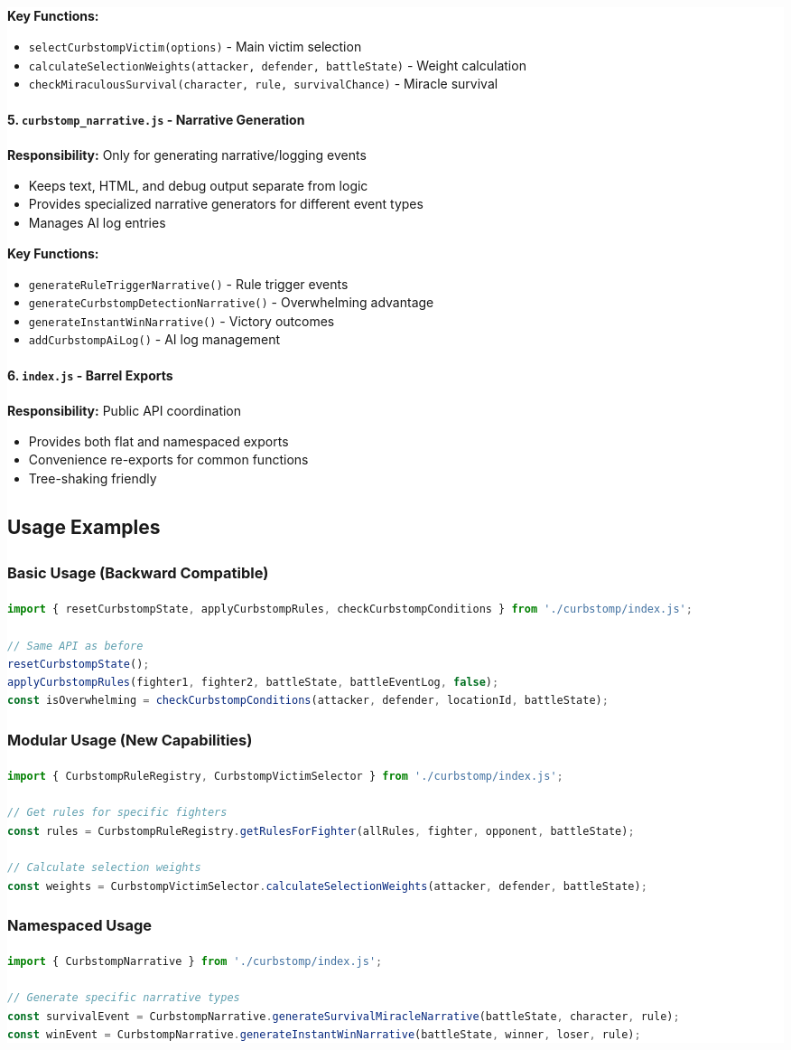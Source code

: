 **Key Functions:**
- `selectCurbstompVictim(options)` - Main victim selection
- `calculateSelectionWeights(attacker, defender, battleState)` - Weight calculation
- `checkMiraculousSurvival(character, rule, survivalChance)` - Miracle survival

#### 5. `curbstomp_narrative.js` - Narrative Generation
**Responsibility:** Only for generating narrative/logging events
- Keeps text, HTML, and debug output separate from logic
- Provides specialized narrative generators for different event types
- Manages AI log entries

**Key Functions:**
- `generateRuleTriggerNarrative()` - Rule trigger events
- `generateCurbstompDetectionNarrative()` - Overwhelming advantage
- `generateInstantWinNarrative()` - Victory outcomes
- `addCurbstompAiLog()` - AI log management

#### 6. `index.js` - Barrel Exports
**Responsibility:** Public API coordination
- Provides both flat and namespaced exports
- Convenience re-exports for common functions
- Tree-shaking friendly

## Usage Examples

### Basic Usage (Backward Compatible)
```javascript
import { resetCurbstompState, applyCurbstompRules, checkCurbstompConditions } from './curbstomp/index.js';

// Same API as before
resetCurbstompState();
applyCurbstompRules(fighter1, fighter2, battleState, battleEventLog, false);
const isOverwhelming = checkCurbstompConditions(attacker, defender, locationId, battleState);
```

### Modular Usage (New Capabilities)
```javascript
import { CurbstompRuleRegistry, CurbstompVictimSelector } from './curbstomp/index.js';

// Get rules for specific fighters
const rules = CurbstompRuleRegistry.getRulesForFighter(allRules, fighter, opponent, battleState);

// Calculate selection weights
const weights = CurbstompVictimSelector.calculateSelectionWeights(attacker, defender, battleState);
```

### Namespaced Usage
```javascript
import { CurbstompNarrative } from './curbstomp/index.js';

// Generate specific narrative types
const survivalEvent = CurbstompNarrative.generateSurvivalMiracleNarrative(battleState, character, rule);
const winEvent = CurbstompNarrative.generateInstantWinNarrative(battleState, winner, loser, rule);
```
